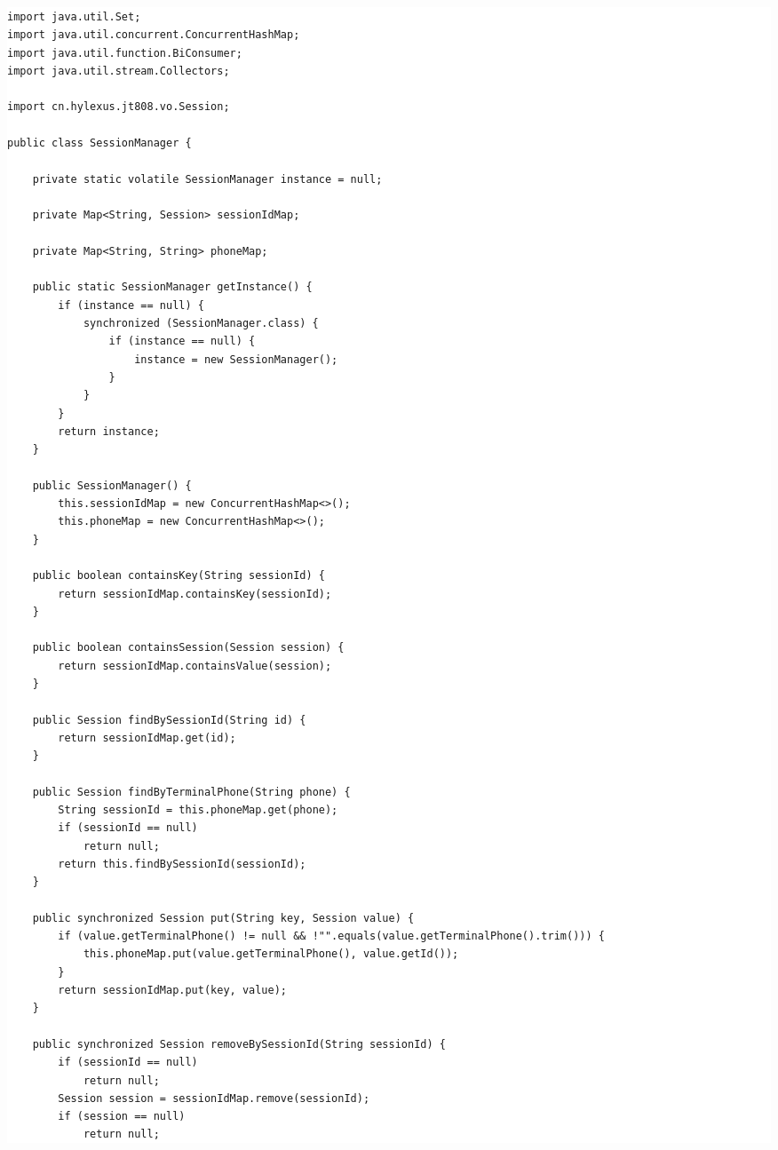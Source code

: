 ````null
import java.util.Set;
import java.util.concurrent.ConcurrentHashMap;
import java.util.function.BiConsumer;
import java.util.stream.Collectors;

import cn.hylexus.jt808.vo.Session;

public class SessionManager {

    private static volatile SessionManager instance = null;
    
    private Map<String, Session> sessionIdMap;
    
    private Map<String, String> phoneMap;

    public static SessionManager getInstance() {
        if (instance == null) {
            synchronized (SessionManager.class) {
                if (instance == null) {
                    instance = new SessionManager();
                }
            }
        }
        return instance;
    }

    public SessionManager() {
        this.sessionIdMap = new ConcurrentHashMap<>();
        this.phoneMap = new ConcurrentHashMap<>();
    }

    public boolean containsKey(String sessionId) {
        return sessionIdMap.containsKey(sessionId);
    }

    public boolean containsSession(Session session) {
        return sessionIdMap.containsValue(session);
    }

    public Session findBySessionId(String id) {
        return sessionIdMap.get(id);
    }

    public Session findByTerminalPhone(String phone) {
        String sessionId = this.phoneMap.get(phone);
        if (sessionId == null)
            return null;
        return this.findBySessionId(sessionId);
    }

    public synchronized Session put(String key, Session value) {
        if (value.getTerminalPhone() != null && !"".equals(value.getTerminalPhone().trim())) {
            this.phoneMap.put(value.getTerminalPhone(), value.getId());
        }
        return sessionIdMap.put(key, value);
    }

    public synchronized Session removeBySessionId(String sessionId) {
        if (sessionId == null)
            return null;
        Session session = sessionIdMap.remove(sessionId);
        if (session == null)
            return null;
````